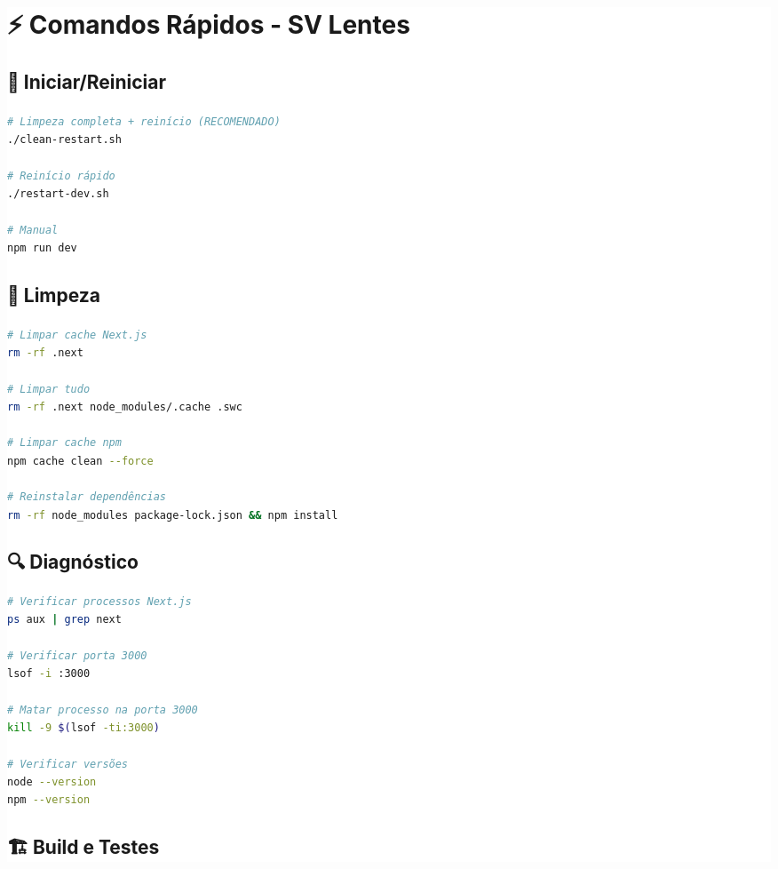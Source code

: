 # ⚡ Comandos Rápidos - SV Lentes

## 🚀 Iniciar/Reiniciar

```bash
# Limpeza completa + reinício (RECOMENDADO)
./clean-restart.sh

# Reinício rápido
./restart-dev.sh

# Manual
npm run dev
```

## 🧹 Limpeza

```bash
# Limpar cache Next.js
rm -rf .next

# Limpar tudo
rm -rf .next node_modules/.cache .swc

# Limpar cache npm
npm cache clean --force

# Reinstalar dependências
rm -rf node_modules package-lock.json && npm install
```

## 🔍 Diagnóstico

```bash
# Verificar processos Next.js
ps aux | grep next

# Verificar porta 3000
lsof -i :3000

# Matar processo na porta 3000
kill -9 $(lsof -ti:3000)

# Verificar versões
node --version
npm --version
```

## 🏗️ Build e Testes
